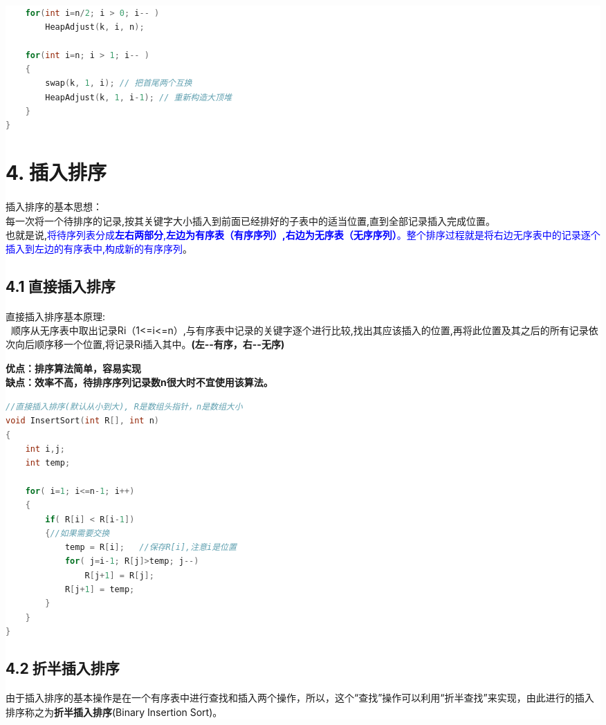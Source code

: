 ```C
    for(int i=n/2; i > 0; i-- )
        HeapAdjust(k, i, n);
 
    for(int i=n; i > 1; i-- )
    {
        swap(k, 1, i); // 把首尾两个互换
        HeapAdjust(k, 1, i-1); // 重新构造大顶堆
    }
}
```

# 4. 插入排序

插入排序的基本思想：    
每一次将一个待排序的记录,按其关键字大小插入到前面已经排好的子表中的适当位置,直到全部记录插入完成位置。  
也就是说,<font color=blue>将待序列表分成**左右两部分**,**左边为有序表（有序序列）,右边为无序表（无序序列）**。整个排序过程就是将右边无序表中的记录逐个插入到左边的有序表中,构成新的有序序列</font>。

## 4.1 直接插入排序

直接插入排序基本原理:    
  顺序从无序表中取出记录Ri（1<=i<=n）,与有序表中记录的关键字逐个进行比较,找出其应该插入的位置,再将此位置及其之后的所有记录依次向后顺序移一个位置,将记录Ri插入其中。**(左--有序，右--无序)**

**优点：排序算法简单，容易实现  
缺点：效率不高，待排序序列记录数n很大时不宜使用该算法。**  

```c
//直接插入排序(默认从小到大), R是数组头指针，n是数组大小
void InsertSort(int R[], int n)
{
    int i,j;
    int temp;
    
    for( i=1; i<=n-1; i++)
    {
        if( R[i] < R[i-1])
        {//如果需要交换
            temp = R[i];   //保存R[i],注意i是位置
            for( j=i-1; R[j]>temp; j--)
                R[j+1] = R[j];
            R[j+1] = temp;
        }
    }
}
```

## 4.2 折半插入排序

由于插入排序的基本操作是在一个有序表中进行查找和插入两个操作，所以，这个“查找”操作可以利用“折半查找”来实现，由此进行的插入排序称之为**折半插入排序**(Binary Insertion Sort)。
